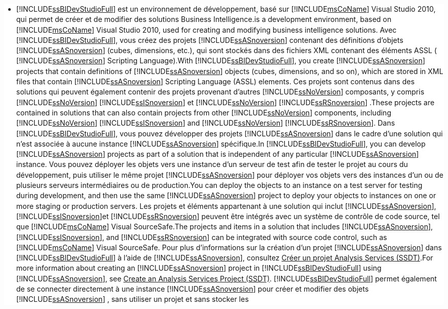 -   [!INCLUDE[ssBIDevStudioFull](../../includes/ssbidevstudiofull-md.md)] <span data-ttu-id="b6856-106">est un environnement de développement, basé sur [!INCLUDE[msCoName](../../includes/msconame-md.md)] Visual Studio 2010, qui permet de créer et de modifier des solutions Business Intelligence.</span><span class="sxs-lookup"><span data-stu-id="b6856-106">is a development environment, based on [!INCLUDE[msCoName](../../includes/msconame-md.md)] Visual Studio 2010, used for creating and modifying business intelligence solutions.</span></span> <span data-ttu-id="b6856-107">Avec [!INCLUDE[ssBIDevStudioFull](../../includes/ssbidevstudiofull-md.md)], vous créez des projets [!INCLUDE[ssASnoversion](../../includes/ssasnoversion-md.md)] contenant des définitions d’objets [!INCLUDE[ssASnoversion](../../includes/ssasnoversion-md.md)] (cubes, dimensions, etc.), qui sont stockés dans des fichiers XML contenant des éléments ASSL ( [!INCLUDE[ssASnoversion](../../includes/ssasnoversion-md.md)] Scripting Language).</span><span class="sxs-lookup"><span data-stu-id="b6856-107">With [!INCLUDE[ssBIDevStudioFull](../../includes/ssbidevstudiofull-md.md)], you create [!INCLUDE[ssASnoversion](../../includes/ssasnoversion-md.md)] projects that contain definitions of [!INCLUDE[ssASnoversion](../../includes/ssasnoversion-md.md)] objects (cubes, dimensions, and so on), which are stored in XML files that contain [!INCLUDE[ssASnoversion](../../includes/ssasnoversion-md.md)] Scripting Language (ASSL) elements.</span></span> <span data-ttu-id="b6856-108">Ces projets sont contenus dans des solutions qui peuvent également contenir des projets provenant d’autres [!INCLUDE[ssNoVersion](../../includes/ssnoversion-md.md)] composants, y compris [!INCLUDE[ssNoVersion](../../includes/ssnoversion-md.md)] [!INCLUDE[ssISnoversion](../../includes/ssisnoversion-md.md)] et [!INCLUDE[ssNoVersion](../../includes/ssnoversion-md.md)] [!INCLUDE[ssRSnoversion](../../includes/ssrsnoversion-md.md)] .</span><span class="sxs-lookup"><span data-stu-id="b6856-108">These projects are contained in solutions that can also contain projects from other [!INCLUDE[ssNoVersion](../../includes/ssnoversion-md.md)] components, including [!INCLUDE[ssNoVersion](../../includes/ssnoversion-md.md)] [!INCLUDE[ssISnoversion](../../includes/ssisnoversion-md.md)] and [!INCLUDE[ssNoVersion](../../includes/ssnoversion-md.md)] [!INCLUDE[ssRSnoversion](../../includes/ssrsnoversion-md.md)].</span></span> <span data-ttu-id="b6856-109">Dans [!INCLUDE[ssBIDevStudioFull](../../includes/ssbidevstudiofull-md.md)], vous pouvez développer des projets [!INCLUDE[ssASnoversion](../../includes/ssasnoversion-md.md)] dans le cadre d’une solution qui n’est associée à aucune instance [!INCLUDE[ssASnoversion](../../includes/ssasnoversion-md.md)] spécifique.</span><span class="sxs-lookup"><span data-stu-id="b6856-109">In [!INCLUDE[ssBIDevStudioFull](../../includes/ssbidevstudiofull-md.md)], you can develop [!INCLUDE[ssASnoversion](../../includes/ssasnoversion-md.md)] projects as part of a solution that is independent of any particular [!INCLUDE[ssASnoversion](../../includes/ssasnoversion-md.md)] instance.</span></span> <span data-ttu-id="b6856-110">Vous pouvez déployer les objets vers une instance d’un serveur de test afin de tester le projet au cours du développement, puis utiliser le même projet [!INCLUDE[ssASnoversion](../../includes/ssasnoversion-md.md)] pour déployer vos objets vers des instances d’un ou de plusieurs serveurs intermédiaires ou de production.</span><span class="sxs-lookup"><span data-stu-id="b6856-110">You can deploy the objects to an instance on a test server for testing during development, and then use the same [!INCLUDE[ssASnoversion](../../includes/ssasnoversion-md.md)] project to deploy your objects to instances on one or more staging or production servers.</span></span> <span data-ttu-id="b6856-111">Les projets et éléments appartenant à une solution qui inclut [!INCLUDE[ssASnoversion](../../includes/ssasnoversion-md.md)], [!INCLUDE[ssISnoversion](../../includes/ssisnoversion-md.md)]et [!INCLUDE[ssRSnoversion](../../includes/ssrsnoversion-md.md)] peuvent être intégrés avec un système de contrôle de code source, tel que [!INCLUDE[msCoName](../../includes/msconame-md.md)] Visual SourceSafe.</span><span class="sxs-lookup"><span data-stu-id="b6856-111">The projects and items in a solution that includes [!INCLUDE[ssASnoversion](../../includes/ssasnoversion-md.md)], [!INCLUDE[ssISnoversion](../../includes/ssisnoversion-md.md)], and [!INCLUDE[ssRSnoversion](../../includes/ssrsnoversion-md.md)] can be integrated with source code control, such as [!INCLUDE[msCoName](../../includes/msconame-md.md)] Visual SourceSafe.</span></span> <span data-ttu-id="b6856-112">Pour plus d’informations sur la création d’un projet [!INCLUDE[ssASnoversion](../../includes/ssasnoversion-md.md)] dans [!INCLUDE[ssBIDevStudioFull](../../includes/ssbidevstudiofull-md.md)] à l’aide de [!INCLUDE[ssASnoversion](../../includes/ssasnoversion-md.md)], consultez [Créer un projet Analysis Services &#40;SSDT&#41;](create-an-analysis-services-project-ssdt.md).</span><span class="sxs-lookup"><span data-stu-id="b6856-112">For more information about creating an [!INCLUDE[ssASnoversion](../../includes/ssasnoversion-md.md)] project in [!INCLUDE[ssBIDevStudioFull](../../includes/ssbidevstudiofull-md.md)] using [!INCLUDE[ssASnoversion](../../includes/ssasnoversion-md.md)], see [Create an Analysis Services Project &#40;SSDT&#41;](create-an-analysis-services-project-ssdt.md).</span></span> <span data-ttu-id="b6856-113">[!INCLUDE[ssBIDevStudioFull](../../includes/ssbidevstudiofull-md.md)] permet également de se connecter directement à une instance [!INCLUDE[ssASnoversion](../../includes/ssasnoversion-md.md)] pour créer et modifier des objets [!INCLUDE[ssASnoversion](../../includes/ssasnoversion-md.md)] , sans utiliser un projet et sans stocker les